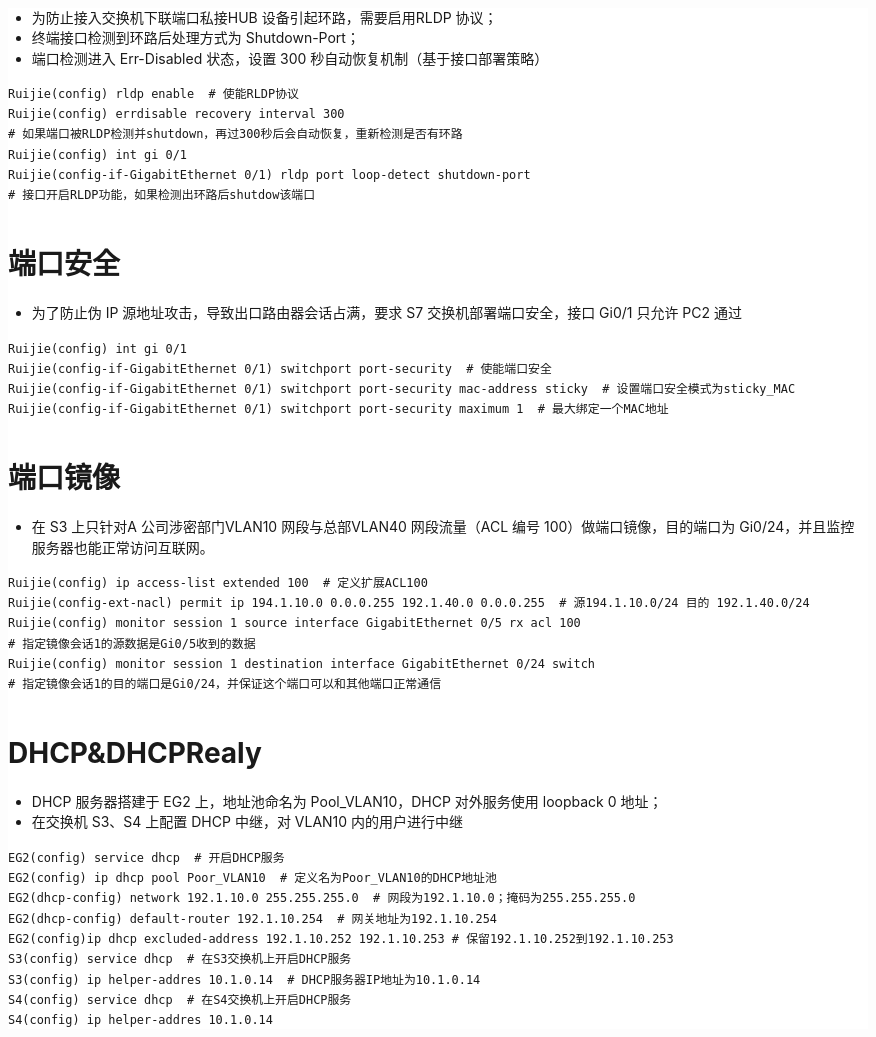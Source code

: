 -   为防止接入交换机下联端口私接HUB 设备引起环路，需要启用RLDP 协议；
-   终端接口检测到环路后处理方式为 Shutdown-Port； 
-   端口检测进入 Err-Disabled 状态，设置 300 秒自动恢复机制（基于接口部署策略）

```shell
Ruijie(config) rldp enable  # 使能RLDP协议
Ruijie(config) errdisable recovery interval 300
# 如果端口被RLDP检测并shutdown，再过300秒后会自动恢复，重新检测是否有环路     
Ruijie(config) int gi 0/1
Ruijie(config-if-GigabitEthernet 0/1) rldp port loop-detect shutdown-port
# 接口开启RLDP功能，如果检测出环路后shutdow该端口
```

# 端口安全

-   为了防止伪 IP 源地址攻击，导致出口路由器会话占满，要求 S7 交换机部署端口安全，接口 Gi0/1 只允许 PC2 通过

```shell
Ruijie(config) int gi 0/1
Ruijie(config-if-GigabitEthernet 0/1) switchport port-security  # 使能端口安全
Ruijie(config-if-GigabitEthernet 0/1) switchport port-security mac-address sticky  # 设置端口安全模式为sticky_MAC
Ruijie(config-if-GigabitEthernet 0/1) switchport port-security maximum 1  # 最大绑定一个MAC地址
```

# 端口镜像

-   在 S3 上只针对A 公司涉密部门VLAN10 网段与总部VLAN40 网段流量（ACL 编号 100）做端口镜像，目的端口为 Gi0/24，并且监控服务器也能正常访问互联网。

```shell
Ruijie(config) ip access-list extended 100  # 定义扩展ACL100
Ruijie(config-ext-nacl) permit ip 194.1.10.0 0.0.0.255 192.1.40.0 0.0.0.255  # 源194.1.10.0/24 目的 192.1.40.0/24
Ruijie(config) monitor session 1 source interface GigabitEthernet 0/5 rx acl 100
# 指定镜像会话1的源数据是Gi0/5收到的数据
Ruijie(config) monitor session 1 destination interface GigabitEthernet 0/24 switch
# 指定镜像会话1的目的端口是Gi0/24，并保证这个端口可以和其他端口正常通信
```

# DHCP&DHCPRealy

-   DHCP 服务器搭建于 EG2 上，地址池命名为 Pool_VLAN10，DHCP 对外服务使用 loopback 0 地址；
-   在交换机 S3、S4 上配置 DHCP 中继，对 VLAN10 内的用户进行中继

```shell
EG2(config) service dhcp  # 开启DHCP服务
EG2(config) ip dhcp pool Poor_VLAN10  # 定义名为Poor_VLAN10的DHCP地址池
EG2(dhcp-config) network 192.1.10.0 255.255.255.0  # 网段为192.1.10.0；掩码为255.255.255.0
EG2(dhcp-config) default-router 192.1.10.254  # 网关地址为192.1.10.254
EG2(config)ip dhcp excluded-address 192.1.10.252 192.1.10.253 # 保留192.1.10.252到192.1.10.253
S3(config) service dhcp  # 在S3交换机上开启DHCP服务
S3(config) ip helper-addres 10.1.0.14  # DHCP服务器IP地址为10.1.0.14
S4(config) service dhcp  # 在S4交换机上开启DHCP服务
S4(config) ip helper-addres 10.1.0.14
```
